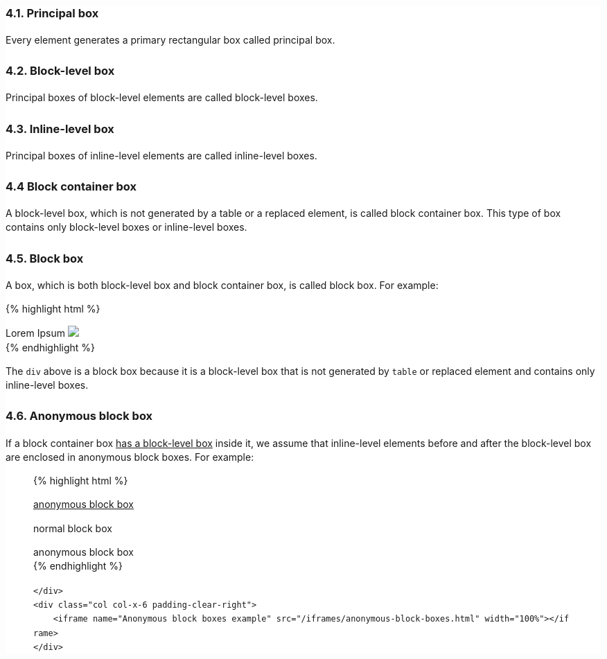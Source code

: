### 4.1. Principal box

Every element generates a primary rectangular box called principal box.

### 4.2. Block-level box

Principal boxes of block-level elements are called block-level boxes.

### 4.3. Inline-level box

Principal boxes of inline-level elements are called inline-level boxes.

### 4.4 Block container box

A block-level box, which is not generated by a table or a replaced element, is called block container box. This type of box contains only block-level boxes or inline-level boxes.

### 4.5. Block box

A box, which is both block-level box and block container box, is called block box. For example:

{% highlight html %}
<div class="block-box">
    <span>Lorem Ipsum</span>
    <img src="lorem-ipsum.png">
</div>
{% endhighlight %}

The `div` above is a block box because it is a block-level box that is not generated by `table` or replaced element and contains only inline-level boxes.

### 4.6. Anonymous block box

If a block container box <u>has a block-level box</u> inside it, we assume that inline-level elements before and after the block-level box are enclosed in anonymous block boxes. For example:

<figure class="flex wrap justify-between">
    <div class="col col-x-6 padding-clear-left">

{% highlight html %}
<div class="block-box">
    <u>anonymous block box</u>
    <p>normal block box</p>
    anonymous block box
</div>   
{% endhighlight %}

    </div>
    <div class="col col-x-6 padding-clear-right">
        <iframe name="Anonymous block boxes example" src="/iframes/anonymous-block-boxes.html" width="100%"></iframe>
    </div>
</figure>
